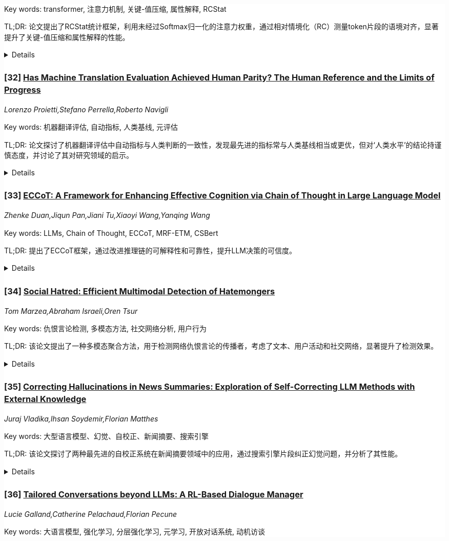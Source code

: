 Key words: transformer, 注意力机制, 关键-值压缩, 属性解释, RCStat

TL;DR: 论文提出了RCStat统计框架，利用未经过Softmax归一化的注意力权重，通过相对情境化（RC）测量token片段的语境对齐，显著提升了关键-值压缩和属性解释的性能。

<details><summary>Details</summary></details>


### [32] [Has Machine Translation Evaluation Achieved Human Parity? The Human Reference and the Limits of Progress](https://arxiv.org/abs/2506.19571)
*Lorenzo Proietti,Stefano Perrella,Roberto Navigli*

Key words: 机器翻译评估, 自动指标, 人类基线, 元评估

TL;DR: 论文探讨了机器翻译评估中自动指标与人类判断的一致性，发现最先进的指标常与人类基线相当或更优，但对‘人类水平’的结论持谨慎态度，并讨论了其对研究领域的启示。

<details><summary>Details</summary></details>


### [33] [ECCoT: A Framework for Enhancing Effective Cognition via Chain of Thought in Large Language Model](https://arxiv.org/abs/2506.19599)
*Zhenke Duan,Jiqun Pan,Jiani Tu,Xiaoyi Wang,Yanqing Wang*

Key words: LLMs, Chain of Thought, ECCoT, MRF-ETM, CSBert

TL;DR: 提出了ECCoT框架，通过改进推理链的可解释性和可靠性，提升LLM决策的可信度。

<details><summary>Details</summary></details>


### [34] [Social Hatred: Efficient Multimodal Detection of Hatemongers](https://arxiv.org/abs/2506.19603)
*Tom Marzea,Abraham Israeli,Oren Tsur*

Key words: 仇恨言论检测, 多模态方法, 社交网络分析, 用户行为

TL;DR: 该论文提出了一种多模态聚合方法，用于检测网络仇恨言论的传播者，考虑了文本、用户活动和社交网络，显著提升了检测效果。

<details><summary>Details</summary></details>


### [35] [Correcting Hallucinations in News Summaries: Exploration of Self-Correcting LLM Methods with External Knowledge](https://arxiv.org/abs/2506.19607)
*Juraj Vladika,Ihsan Soydemir,Florian Matthes*

Key words: 大型语言模型、幻觉、自校正、新闻摘要、搜索引擎

TL;DR: 该论文探讨了两种最先进的自校正系统在新闻摘要领域中的应用，通过搜索引擎片段纠正幻觉问题，并分析了其性能。

<details><summary>Details</summary></details>


### [36] [Tailored Conversations beyond LLMs: A RL-Based Dialogue Manager](https://arxiv.org/abs/2506.19652)
*Lucie Galland,Catherine Pelachaud,Florian Pecune*

Key words: 大语言模型, 强化学习, 分层强化学习, 元学习, 开放对话系统, 动机访谈
